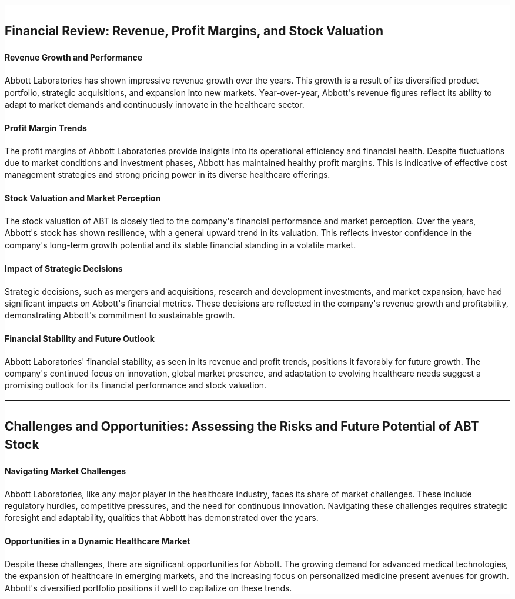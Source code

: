 ------

## Financial Review: Revenue, Profit Margins, and Stock Valuation

#### Revenue Growth and Performance
Abbott Laboratories has shown impressive revenue growth over the years. This growth is a result of its diversified product portfolio, strategic acquisitions, and expansion into new markets. Year-over-year, Abbott's revenue figures reflect its ability to adapt to market demands and continuously innovate in the healthcare sector.

#### Profit Margin Trends
The profit margins of Abbott Laboratories provide insights into its operational efficiency and financial health. Despite fluctuations due to market conditions and investment phases, Abbott has maintained healthy profit margins. This is indicative of effective cost management strategies and strong pricing power in its diverse healthcare offerings.

#### Stock Valuation and Market Perception
The stock valuation of ABT is closely tied to the company's financial performance and market perception. Over the years, Abbott's stock has shown resilience, with a general upward trend in its valuation. This reflects investor confidence in the company's long-term growth potential and its stable financial standing in a volatile market.

#### Impact of Strategic Decisions
Strategic decisions, such as mergers and acquisitions, research and development investments, and market expansion, have had significant impacts on Abbott's financial metrics. These decisions are reflected in the company's revenue growth and profitability, demonstrating Abbott's commitment to sustainable growth.

#### Financial Stability and Future Outlook
Abbott Laboratories' financial stability, as seen in its revenue and profit trends, positions it favorably for future growth. The company's continued focus on innovation, global market presence, and adaptation to evolving healthcare needs suggest a promising outlook for its financial performance and stock valuation.


-----


## Challenges and Opportunities: Assessing the Risks and Future Potential of ABT Stock

#### Navigating Market Challenges
Abbott Laboratories, like any major player in the healthcare industry, faces its share of market challenges. These include regulatory hurdles, competitive pressures, and the need for continuous innovation. Navigating these challenges requires strategic foresight and adaptability, qualities that Abbott has demonstrated over the years.

#### Opportunities in a Dynamic Healthcare Market
Despite these challenges, there are significant opportunities for Abbott. The growing demand for advanced medical technologies, the expansion of healthcare in emerging markets, and the increasing focus on personalized medicine present avenues for growth. Abbott's diversified portfolio positions it well to capitalize on these trends.
